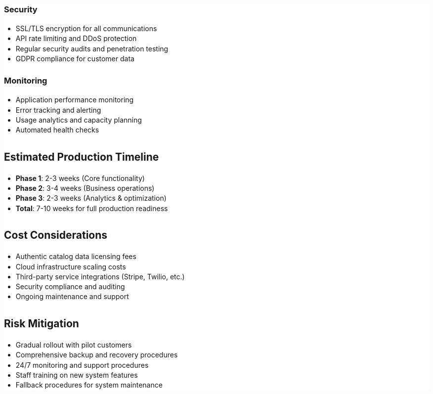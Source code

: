 ### Security
- SSL/TLS encryption for all communications
- API rate limiting and DDoS protection
- Regular security audits and penetration testing
- GDPR compliance for customer data

### Monitoring
- Application performance monitoring
- Error tracking and alerting
- Usage analytics and capacity planning
- Automated health checks

## Estimated Production Timeline
- **Phase 1**: 2-3 weeks (Core functionality)
- **Phase 2**: 3-4 weeks (Business operations)  
- **Phase 3**: 2-3 weeks (Analytics & optimization)
- **Total**: 7-10 weeks for full production readiness

## Cost Considerations
- Authentic catalog data licensing fees
- Cloud infrastructure scaling costs
- Third-party service integrations (Stripe, Twilio, etc.)
- Security compliance and auditing
- Ongoing maintenance and support

## Risk Mitigation
- Gradual rollout with pilot customers
- Comprehensive backup and recovery procedures
- 24/7 monitoring and support procedures
- Staff training on new system features
- Fallback procedures for system maintenance